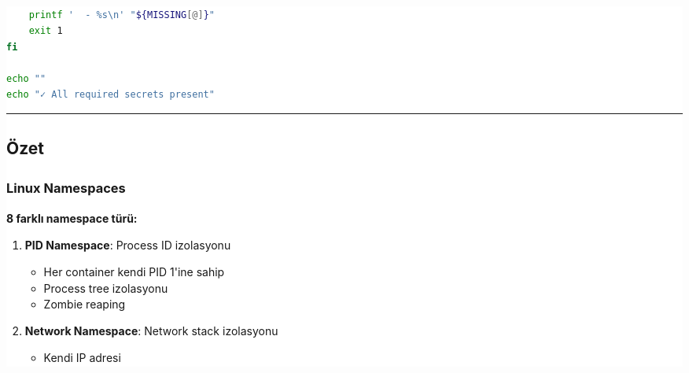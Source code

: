 ```bash
    printf '  - %s\n' "${MISSING[@]}"
    exit 1
fi

echo ""
echo "✓ All required secrets present"
```

---

## Özet

### Linux Namespaces

**8 farklı namespace türü:**

1. **PID Namespace**: Process ID izolasyonu
   - Her container kendi PID 1'ine sahip
   - Process tree izolasyonu
   - Zombie reaping

2. **Network Namespace**: Network stack izolasyonu
   - Kendi IP adresi
